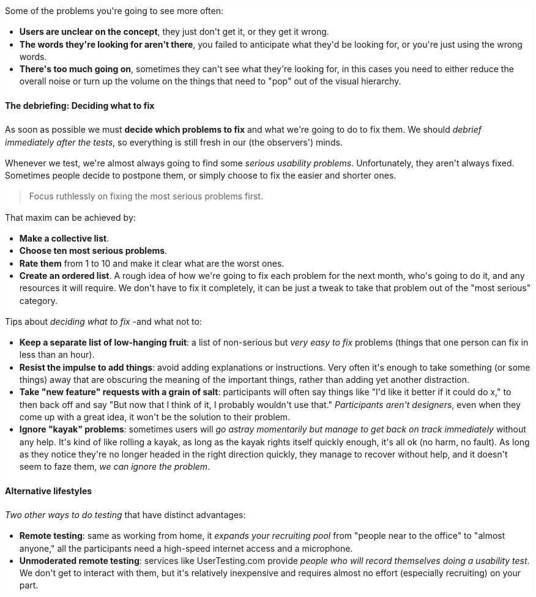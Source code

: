 Some of the problems you're going to see more often:

- **Users are unclear on the concept**, they just don't get it, or they get it wrong.
- **The words they're looking for aren't there**, you failed to anticipate what they'd be looking for, or you're just using the wrong words.
- **There's too much going on**, sometimes they can't see what they're looking for, in this cases you need to either reduce the overall noise or turn up the volume on the things that need to "pop" out of the visual hierarchy.

#### The debriefing: Deciding what to fix

As soon as possible we must **decide which problems to fix** and what we're going to do to fix them. We should *debrief immediately after the tests*, so everything is still fresh in our (the observers') minds.

Whenever we test, we're almost always going to find some *serious usability problems*. Unfortunately, they aren't always fixed. Sometimes people decide to postpone them, or simply choose to fix the easier and shorter ones.

>Focus ruthlessly on fixing the most serious problems first.

That maxim can be achieved by:

- **Make a collective list**.
- **Choose ten most serious problems**.
- **Rate them** from 1 to 10 and make it clear what are the worst ones.
- **Create an ordered list**. A rough idea of how we're going to fix each problem for the next month, who's going to do it, and any resources it will require. We don't have to fix it completely, it can be just a tweak to take that problem out of the "most serious" category.

Tips about *deciding what to fix* -and what not to:

- **Keep a separate list of low-hanging fruit**: a list of non-serious but *very easy to fix* problems (things that one person can fix in less than an hour).
- **Resist the impulse to add things**: avoid adding explanations or instructions. Very often it's enough to take something (or some things) away that are obscuring the meaning of the important things, rather than adding yet another distraction.
- **Take "new feature" requests with a grain of salt**: participants will often say things like "I'd like it better if it could do x," to then back off and say "But now that I think of it, I probably wouldn't use that." *Participants aren't designers*, even when they come up with a great idea, it won't be the solution to their problem.
- **Ignore "kayak" problems**: sometimes users will *go astray momentarily but manage to get back on track immediately* without any help. It's kind of like rolling a kayak, as long as the kayak rights itself quickly enough, it's all ok (no harm, no fault). As long as they notice they're no longer headed in the right direction quickly, they manage to recover without help, and it doesn't seem to faze them, *we can ignore the problem*.

#### Alternative lifestyles

*Two other ways to do testing* that have distinct advantages:

- **Remote testing**: same as working from home, it *expands your recruiting pool* from "people near to the office" to "almost anyone," all the participants need a high-speed internet access and a microphone.
- **Unmoderated remote testing**: services like UserTesting.com provide *people who will record themselves doing a usability test*. We don't get to interact with them, but it's relatively inexpensive and requires almost no effort (especially recruiting) on your part.

